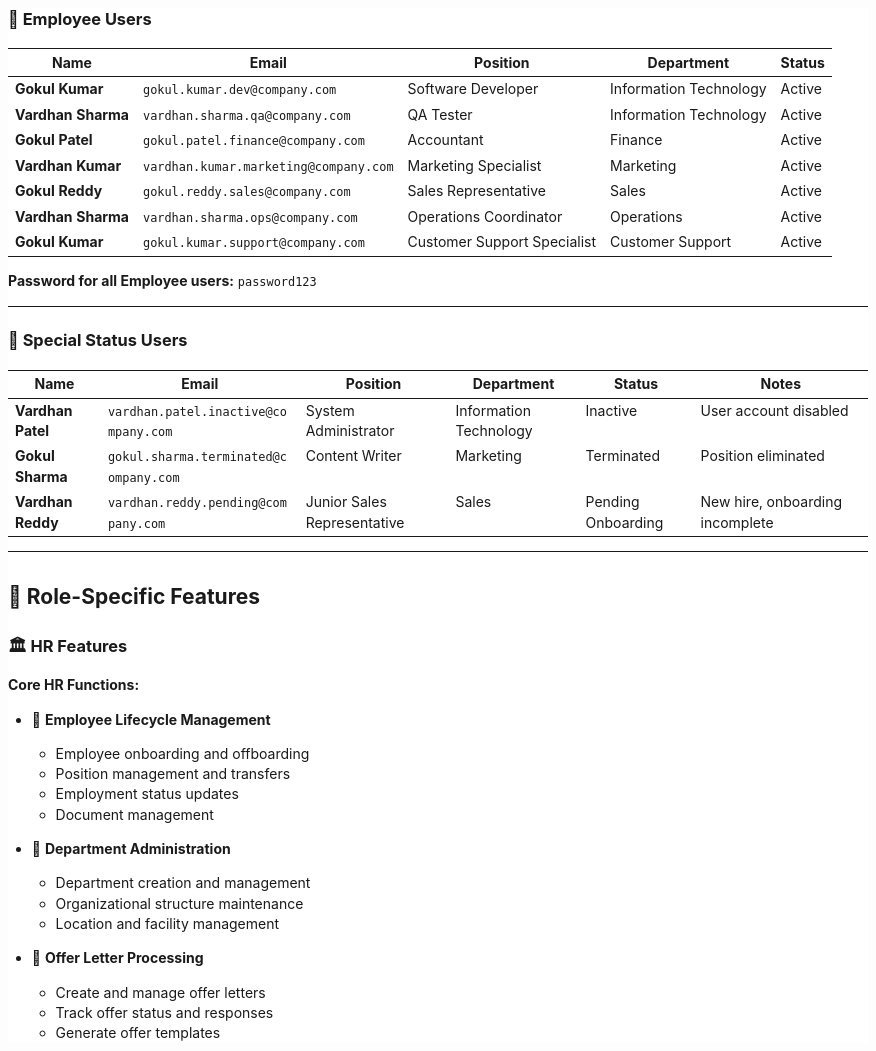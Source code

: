 ### 👤 **Employee Users**

| Name | Email | Position | Department | Status |
|------|-------|----------|------------|--------|
| **Gokul Kumar** | `gokul.kumar.dev@company.com` | Software Developer | Information Technology | Active |
| **Vardhan Sharma** | `vardhan.sharma.qa@company.com` | QA Tester | Information Technology | Active |
| **Gokul Patel** | `gokul.patel.finance@company.com` | Accountant | Finance | Active |
| **Vardhan Kumar** | `vardhan.kumar.marketing@company.com` | Marketing Specialist | Marketing | Active |
| **Gokul Reddy** | `gokul.reddy.sales@company.com` | Sales Representative | Sales | Active |
| **Vardhan Sharma** | `vardhan.sharma.ops@company.com` | Operations Coordinator | Operations | Active |
| **Gokul Kumar** | `gokul.kumar.support@company.com` | Customer Support Specialist | Customer Support | Active |

**Password for all Employee users:** `password123`

---

### 🚨 **Special Status Users**

| Name | Email | Position | Department | Status | Notes |
|------|-------|----------|------------|--------|-------|
| **Vardhan Patel** | `vardhan.patel.inactive@company.com` | System Administrator | Information Technology | Inactive | User account disabled |
| **Gokul Sharma** | `gokul.sharma.terminated@company.com` | Content Writer | Marketing | Terminated | Position eliminated |
| **Vardhan Reddy** | `vardhan.reddy.pending@company.com` | Junior Sales Representative | Sales | Pending Onboarding | New hire, onboarding incomplete |

---

## 🔐 Role-Specific Features

### 🏛️ **HR Features**

**Core HR Functions:**
- 👥 **Employee Lifecycle Management**
  - Employee onboarding and offboarding
  - Position management and transfers
  - Employment status updates
  - Document management

- 🏢 **Department Administration**
  - Department creation and management
  - Organizational structure maintenance
  - Location and facility management

- 📄 **Offer Letter Processing**
  - Create and manage offer letters
  - Track offer status and responses
  - Generate offer templates
